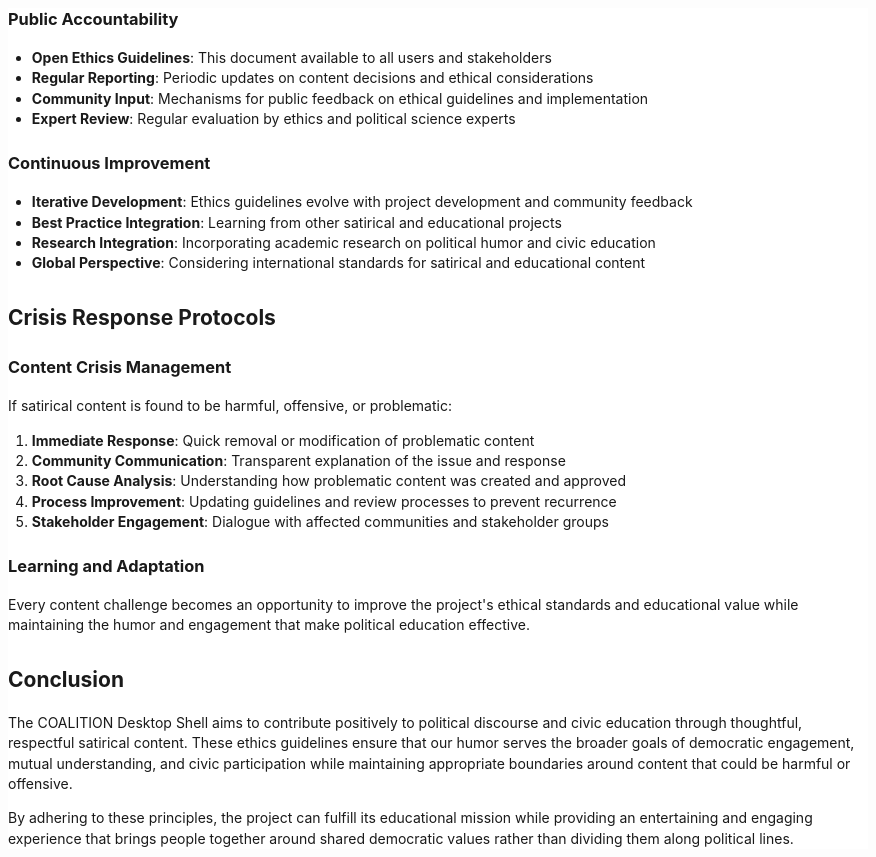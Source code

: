 ### Public Accountability
- **Open Ethics Guidelines**: This document available to all users and stakeholders
- **Regular Reporting**: Periodic updates on content decisions and ethical considerations
- **Community Input**: Mechanisms for public feedback on ethical guidelines and implementation
- **Expert Review**: Regular evaluation by ethics and political science experts

### Continuous Improvement
- **Iterative Development**: Ethics guidelines evolve with project development and community feedback
- **Best Practice Integration**: Learning from other satirical and educational projects
- **Research Integration**: Incorporating academic research on political humor and civic education
- **Global Perspective**: Considering international standards for satirical and educational content

## Crisis Response Protocols

### Content Crisis Management
If satirical content is found to be harmful, offensive, or problematic:

1. **Immediate Response**: Quick removal or modification of problematic content
2. **Community Communication**: Transparent explanation of the issue and response
3. **Root Cause Analysis**: Understanding how problematic content was created and approved
4. **Process Improvement**: Updating guidelines and review processes to prevent recurrence
5. **Stakeholder Engagement**: Dialogue with affected communities and stakeholder groups

### Learning and Adaptation
Every content challenge becomes an opportunity to improve the project's ethical standards and educational value while maintaining the humor and engagement that make political education effective.

## Conclusion

The COALITION Desktop Shell aims to contribute positively to political discourse and civic education through thoughtful, respectful satirical content. These ethics guidelines ensure that our humor serves the broader goals of democratic engagement, mutual understanding, and civic participation while maintaining appropriate boundaries around content that could be harmful or offensive.

By adhering to these principles, the project can fulfill its educational mission while providing an entertaining and engaging experience that brings people together around shared democratic values rather than dividing them along political lines.